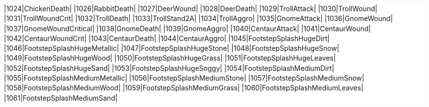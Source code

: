 |1024|ChickenDeath|
|1026|RabbitDeath|
|1027|DeerWound|
|1028|DeerDeath|
|1029|TrollAttack|
|1030|TrollWound|
|1031|TrollWoundCrit|
|1032|TrollDeath|
|1033|TrollStand2A|
|1034|TrollAggro|
|1035|GnomeAttack|
|1036|GnomeWound|
|1037|GnomeWoundCritical|
|1038|GnomeDeath|
|1039|GnomeAggro|
|1040|CentaurAttack|
|1041|CentaurWound|
|1042|CentaurWoundCrit|
|1043|CentaurDeath|
|1044|CentaurAggro|
|1045|FootstepSplashHugeDirt|
|1046|FootstepSplashHugeMetallic|
|1047|FootstepSplashHugeStone|
|1048|FootstepSplashHugeSnow|
|1049|FootstepSplashHugeWood|
|1050|FootstepSplashHugeGrass|
|1051|FootstepSplashHugeLeaves|
|1052|FootstepSplashHugeSand|
|1053|FootstepSplashHugeSoggy|
|1054|FootstepSplashMediumDirt|
|1055|FootstepSplashMediumMetallic|
|1056|FootstepSplashMediumStone|
|1057|FootstepSplashMediumSnow|
|1058|FootstepSplashMediumWood|
|1059|FootstepSplashMediumGrass|
|1060|FootstepSplashMediumLeaves|
|1061|FootstepSplashMediumSand|
